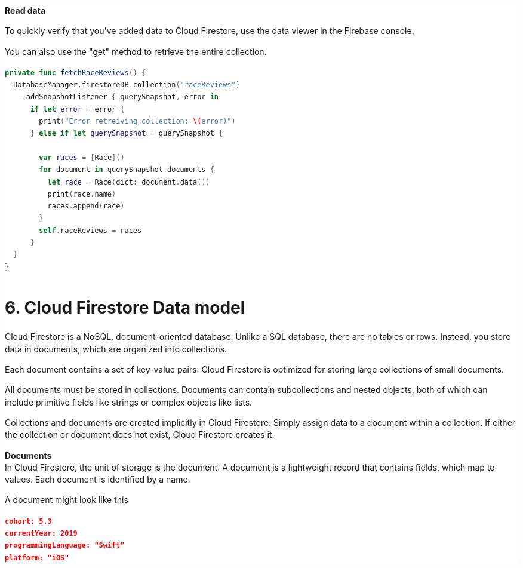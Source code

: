 **Read data**   

To quickly verify that you've added data to Cloud Firestore, use the data viewer in the [Firebase console](https://console.firebase.google.com/project/_/database/firestore/data?authuser=1).

You can also use the "get" method to retrieve the entire collection.

```swift 
private func fetchRaceReviews() {
  DatabaseManager.firestoreDB.collection("raceReviews")
    .addSnapshotListener { querySnapshot, error in
      if let error = error {
        print("Error retreiving collection: \(error)")
      } else if let querySnapshot = querySnapshot {
        
        var races = [Race]()
        for document in querySnapshot.documents {
          let race = Race(dict: document.data())
          print(race.name)
          races.append(race)
        }
        self.raceReviews = races
      }
  }
}
```


# 6. Cloud Firestore Data model

Cloud Firestore is a NoSQL, document-oriented database. Unlike a SQL database, there are no tables or rows. Instead, you store data in documents, which are organized into collections.

Each document contains a set of key-value pairs. Cloud Firestore is optimized for storing large collections of small documents.

All documents must be stored in collections. Documents can contain subcollections and nested objects, both of which can include primitive fields like strings or complex objects like lists.

Collections and documents are created implicitly in Cloud Firestore. Simply assign data to a document within a collection. If either the collection or document does not exist, Cloud Firestore creates it.

**Documents**  
In Cloud Firestore, the unit of storage is the document. A document is a lightweight record that contains fields, which map to values. Each document is identified by a name.

A document might look like this 

```json 
cohort: 5.3
currentYear: 2019
programmingLanguage: "Swift" 
platform: "iOS"
```

